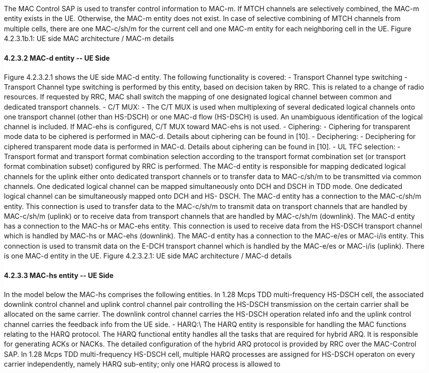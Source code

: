 The MAC Control SAP is used to transfer control information to MAC-m.
If MTCH channels are selectively combined, the MAC-m entity exists in the UE.
Otherwise, the MAC-m entity does not exist.
In case of selective combining of MTCH channels from multiple cells, there are
one MAC-c/sh/m for the current cell and one MAC-m entity for each neighboring
cell in the UE.
Figure 4.2.3.1b.1: UE side MAC architecture / MAC-m details
#### 4.2.3.2 MAC-d entity -- UE Side
Figure 4.2.3.2.1 shows the UE side MAC-d entity.
The following functionality is covered:
\- Transport Channel type switching
\- Transport Channel type switching is performed by this entity, based on
decision taken by RRC. This is related to a change of radio resources. If
requested by RRC, MAC shall switch the mapping of one designated logical
channel between common and dedicated transport channels.
\- C/T MUX:
\- The C/T MUX is used when multiplexing of several dedicated logical channels
onto one transport channel (other than HS-DSCH) or one MAC-d flow (HS-DSCH) is
used. An unambiguous identification of the logical channel is included. If
MAC-ehs is configured, C/T MUX toward MAC-ehs is not used.
\- Ciphering:
\- Ciphering for transparent mode data to be ciphered is performed in MAC-d.
Details about ciphering can be found in [10].
\- Deciphering:
\- Deciphering for ciphered transparent mode data is performed in MAC-d.
Details about ciphering can be found in [10].
\- UL TFC selection:
\- Transport format and transport format combination selection according to
the transport format combination set (or transport format combination subset)
configured by RRC is performed.
The MAC-d entity is responsible for mapping dedicated logical channels for the
uplink either onto dedicated transport channels or to transfer data to
MAC-c/sh/m to be transmitted via common channels.
One dedicated logical channel can be mapped simultaneously onto DCH and DSCH
in TDD mode.
One dedicated logical channel can be simultaneously mapped onto DCH and HS-
DSCH.
The MAC-d entity has a connection to the MAC-c/sh/m entity. This connection is
used to transfer data to the MAC-c/sh/m to transmit data on transport channels
that are handled by MAC-c/sh/m (uplink) or to receive data from transport
channels that are handled by MAC-c/sh/m (downlink).
The MAC-d entity has a connection to the MAC-hs or MAC-ehs entity. This
connection is used to receive data from the HS-DSCH transport channel which is
handled by MAC-hs or MAC-ehs (downlink).
The MAC-d entity has a connection to the MAC-e/es or MAC-i/is entity. This
connection is used to transmit data on the E-DCH transport channel which is
handled by the MAC-e/es or MAC-i/is (uplink).
There is one MAC-d entity in the UE.
Figure 4.2.3.2.1: UE side MAC architecture / MAC-d details
#### 4.2.3.3 MAC-hs entity -- UE Side
In the model below the MAC-hs comprises the following entities. In 1.28 Mcps
TDD multi-frequency HS-DSCH cell, the associated downlink control channel and
uplink control channel pair controlling the HS-DSCH transmission on the
certain carrier shall be allocated on the same carrier. The downlink control
channel carries the HS-DSCH operation related info and the uplink control
channel carries the feedback info from the UE side.
\- HARQ:\ The HARQ entity is responsible for handling the MAC functions
relating to the HARQ protocol. The HARQ functional entity handles all the
tasks that are required for hybrid ARQ. It is responsible for generating ACKs
or NACKs. The detailed configuration of the hybrid ARQ protocol is provided by
RRC over the MAC-Control SAP. In 1.28 Mcps TDD multi-frequency HS-DSCH cell,
multiple HARQ processes are assigned for HS-DSCH operaton on every carrier
independently, namely HARQ sub-entity; only one HARQ process is allowed to